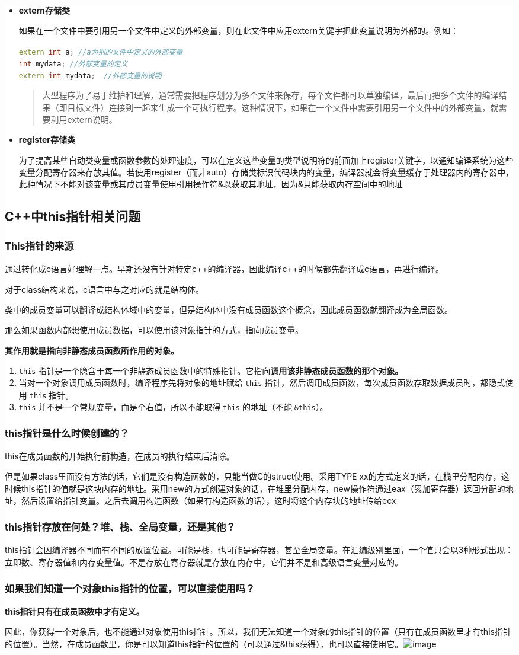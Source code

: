 - **extern存储类**

  如果在一个文件中要引用另一个文件中定义的外部变量，则在此文件中应用extern关键字把此变量说明为外部的。例如：

  ```c++
  extern int a; //a为别的文件中定义的外部变量
  int mydata; //外部变量的定义 
  extern int mydata;  //外部变量的说明 
  ```
  
  > 大型程序为了易于维护和理解，通常需要把程序划分为多个文件来保存，每个文件都可以单独编译，最后再把多个文件的编译结果（即目标文件）连接到一起来生成一个可执行程序。这种情况下，如果在一个文件中需要引用另一个文件中的外部变量，就需要利用extern说明。
  
- **register存储类**

  为了提高某些自动类变量或函数参数的处理速度，可以在定义这些变量的类型说明符的前面加上register关键字，以通知编译系统为这些变量分配寄存器来存放其值。若使用register（而非auto）存储类标识代码块内的变量，编译器就会将变量缓存于处理器内的寄存器中，此种情况下不能对该变量或其成员变量使用引用操作符&以获取其地址，因为&只能获取内存空间中的地址



## C++中this指针相关问题

### This指针的来源

通过转化成c语言好理解一点。早期还没有针对特定c++的编译器，因此编译c++的时候都先翻译成c语言，再进行编译。

对于class结构来说，c语言中与之对应的就是结构体。

类中的成员变量可以翻译成结构体域中的变量，但是结构体中没有成员函数这个概念，因此成员函数就翻译成为全局函数。

那么如果函数内部想使用成员数据，可以使用该对象指针的方式，指向成员变量。

**其作用就是指向非静态成员函数所作用的对象。**

1. `this` 指针是一个隐含于每一个非静态成员函数中的特殊指针。它指向**调用该非静态成员函数的那个对象。**
2. 当对一个对象调用成员函数时，编译程序先将对象的地址赋给 `this` 指针，然后调用成员函数，每次成员函数存取数据成员时，都隐式使用 `this` 指针。
3. `this` 并不是一个常规变量，而是个右值，所以不能取得 `this` 的地址（不能 `&this`）。

### this指针是什么时候创建的？

this在成员函数的开始执行前构造，在成员的执行结束后清除。

但是如果class里面没有方法的话，它们是没有构造函数的，只能当做C的struct使用。采用TYPE xx的方式定义的话，在栈里分配内存，这时候this指针的值就是这块内存的地址。采用new的方式创建对象的话，在堆里分配内存，new操作符通过eax（累加寄存器）返回分配的地址，然后设置给指针变量。之后去调用构造函数（如果有构造函数的话），这时将这个内存块的地址传给ecx

### this指针存放在何处？堆、栈、全局变量，还是其他？

this指针会因编译器不同而有不同的放置位置。可能是栈，也可能是寄存器，甚至全局变量。在汇编级别里面，一个值只会以3种形式出现：立即数、寄存器值和内存变量值。不是存放在寄存器就是存放在内存中，它们并不是和高级语言变量对应的。

### 如果我们知道一个对象this指针的位置，可以直接使用吗？

**this指针只有在成员函数中才有定义。**

因此，你获得一个对象后，也不能通过对象使用this指针。所以，我们无法知道一个对象的this指针的位置（只有在成员函数里才有this指针的位置）。当然，在成员函数里，你是可以知道this指针的位置的（可以通过&this获得），也可以直接使用它。![image](https://github.com/Heavypea/cpp_interview/assets/90777267/c049546e-02f6-4d22-b20d-35220fd6a6ef)
